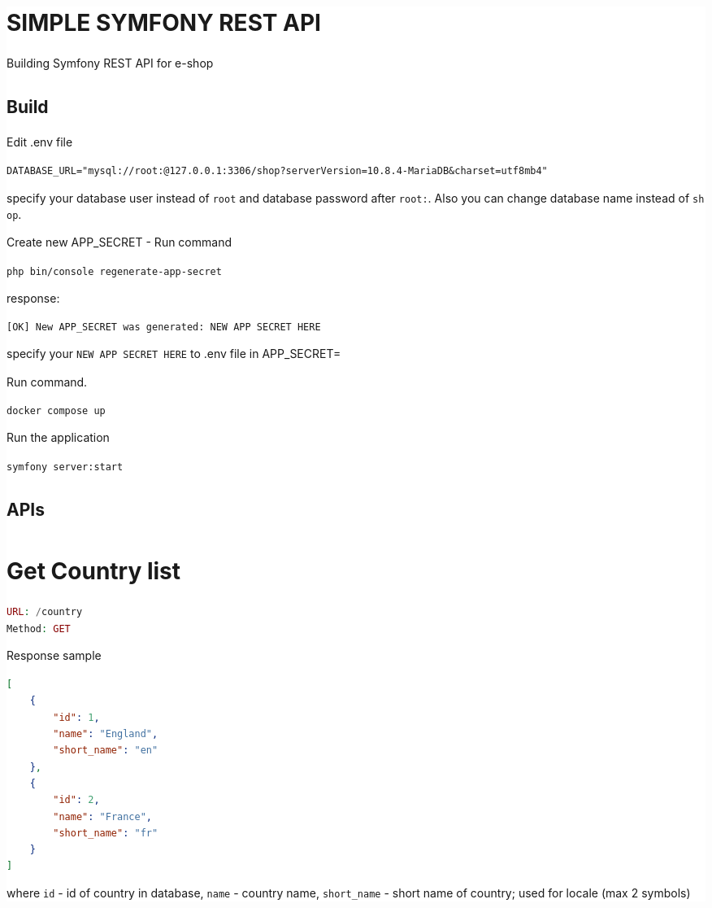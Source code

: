 # SIMPLE SYMFONY REST API
Building Symfony REST API for e-shop

## Build
Edit .env file
```
DATABASE_URL="mysql://root:@127.0.0.1:3306/shop?serverVersion=10.8.4-MariaDB&charset=utf8mb4"
```
specify your database user instead of `root` and database password after `root:`. Also you can change database name instead of `shop`.

Create new APP_SECRET - Run command
```
php bin/console regenerate-app-secret
```
response:
```
[OK] New APP_SECRET was generated: NEW APP SECRET HERE
```
specify your `NEW APP SECRET HERE` to .env file in APP_SECRET=

Run command.
```
docker compose up
```

Run the application
```
symfony server:start
```

## APIs
# Get Country list

```php
URL: /country
Method: GET
```
Response sample
```json
[
    {
        "id": 1,
        "name": "England",
        "short_name": "en"
    },
    {
        "id": 2,
        "name": "France",
        "short_name": "fr"
    }
]
```
where `id` - id of country in database, `name` - country name, `short_name` - short name of country; used for locale (max 2 symbols)
